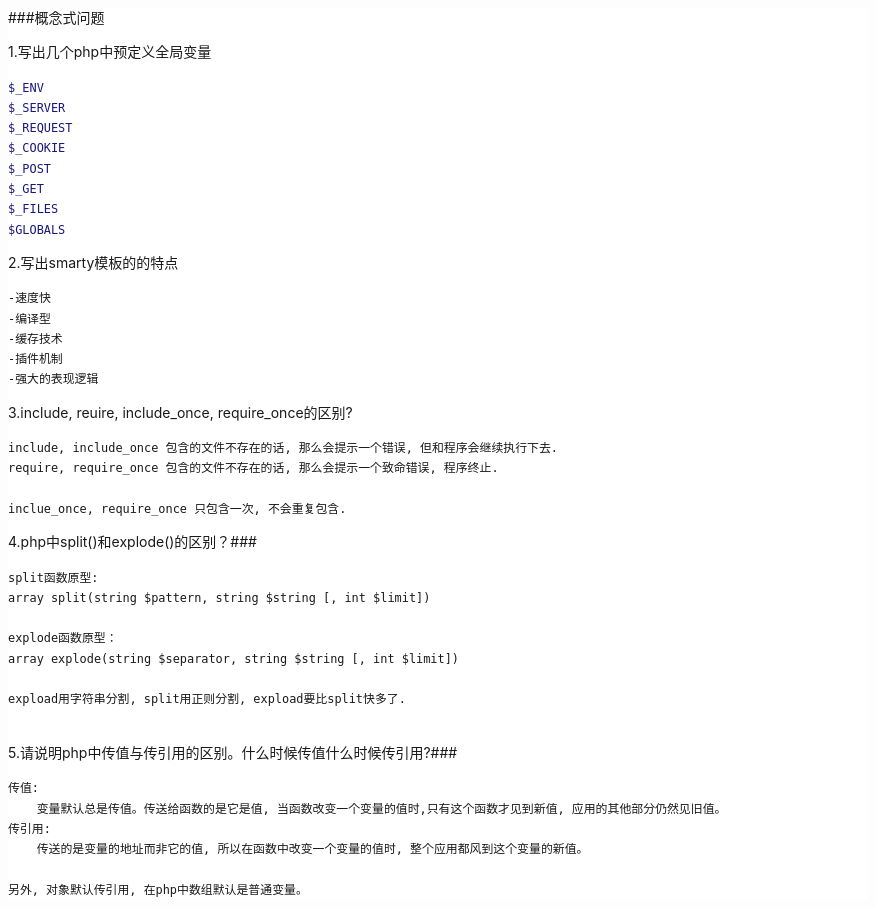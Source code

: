 ###概念式问题

1.写出几个php中预定义全局变量

```php
$_ENV
$_SERVER
$_REQUEST
$_COOKIE
$_POST
$_GET
$_FILES
$GLOBALS
```

2.写出smarty模板的的特点

```
-速度快
-编译型
-缓存技术
-插件机制
-强大的表现逻辑
```

3.include, reuire, include_once, require_once的区别?

```
include, include_once 包含的文件不存在的话, 那么会提示一个错误, 但和程序会继续执行下去.
require, require_once 包含的文件不存在的话, 那么会提示一个致命错误, 程序终止.

inclue_once, require_once 只包含一次, 不会重复包含.
```
4.php中split()和explode()的区别？###

```
split函数原型:
array split(string $pattern, string $string [, int $limit])

explode函数原型：
array explode(string $separator, string $string [, int $limit])

expload用字符串分割, split用正则分割, expload要比split快多了.


```

5.请说明php中传值与传引用的区别。什么时候传值什么时候传引用?###

```
传值:
    变量默认总是传值。传送给函数的是它是值, 当函数改变一个变量的值时,只有这个函数才见到新值, 应用的其他部分仍然见旧值。
传引用:
    传送的是变量的地址而非它的值, 所以在函数中改变一个变量的值时, 整个应用都风到这个变量的新值。

另外, 对象默认传引用, 在php中数组默认是普通变量。
```

